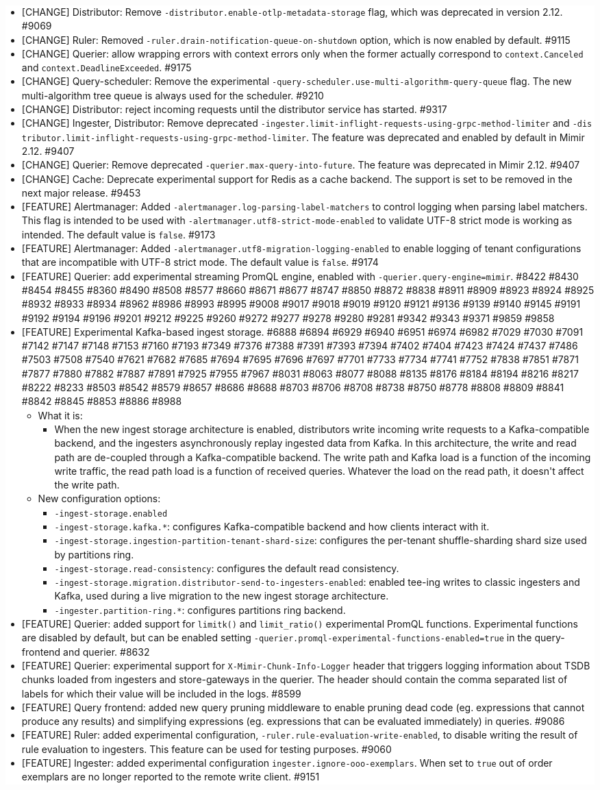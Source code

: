 * [CHANGE] Distributor: Remove `-distributor.enable-otlp-metadata-storage` flag, which was deprecated in version 2.12. #9069
* [CHANGE] Ruler: Removed `-ruler.drain-notification-queue-on-shutdown` option, which is now enabled by default. #9115
* [CHANGE] Querier: allow wrapping errors with context errors only when the former actually correspond to `context.Canceled` and `context.DeadlineExceeded`. #9175
* [CHANGE] Query-scheduler: Remove the experimental `-query-scheduler.use-multi-algorithm-query-queue` flag. The new multi-algorithm tree queue is always used for the scheduler. #9210
* [CHANGE] Distributor: reject incoming requests until the distributor service has started. #9317
* [CHANGE] Ingester, Distributor: Remove deprecated `-ingester.limit-inflight-requests-using-grpc-method-limiter` and `-distributor.limit-inflight-requests-using-grpc-method-limiter`. The feature was deprecated and enabled by default in Mimir 2.12. #9407
* [CHANGE] Querier: Remove deprecated `-querier.max-query-into-future`. The feature was deprecated in Mimir 2.12. #9407
* [CHANGE] Cache: Deprecate experimental support for Redis as a cache backend. The support is set to be removed in the next major release. #9453
* [FEATURE] Alertmanager: Added `-alertmanager.log-parsing-label-matchers` to control logging when parsing label matchers. This flag is intended to be used with `-alertmanager.utf8-strict-mode-enabled` to validate UTF-8 strict mode is working as intended. The default value is `false`. #9173
* [FEATURE] Alertmanager: Added `-alertmanager.utf8-migration-logging-enabled` to enable logging of tenant configurations that are incompatible with UTF-8 strict mode. The default value is `false`. #9174
* [FEATURE] Querier: add experimental streaming PromQL engine, enabled with `-querier.query-engine=mimir`. #8422 #8430 #8454 #8455 #8360 #8490 #8508 #8577 #8660 #8671 #8677 #8747 #8850 #8872 #8838 #8911 #8909 #8923 #8924 #8925 #8932 #8933 #8934 #8962 #8986 #8993 #8995 #9008 #9017 #9018 #9019 #9120 #9121 #9136 #9139 #9140 #9145 #9191 #9192 #9194 #9196 #9201 #9212 #9225 #9260 #9272 #9277 #9278 #9280 #9281 #9342 #9343 #9371 #9859 #9858
* [FEATURE] Experimental Kafka-based ingest storage. #6888 #6894 #6929 #6940 #6951 #6974 #6982 #7029 #7030 #7091 #7142 #7147 #7148 #7153 #7160 #7193 #7349 #7376 #7388 #7391 #7393 #7394 #7402 #7404 #7423 #7424 #7437 #7486 #7503 #7508 #7540 #7621 #7682 #7685 #7694 #7695 #7696 #7697 #7701 #7733 #7734 #7741 #7752 #7838 #7851 #7871 #7877 #7880 #7882 #7887 #7891 #7925 #7955 #7967 #8031 #8063 #8077 #8088 #8135 #8176 #8184 #8194 #8216 #8217 #8222 #8233 #8503 #8542 #8579 #8657 #8686 #8688 #8703 #8706 #8708 #8738 #8750 #8778 #8808 #8809 #8841 #8842 #8845 #8853 #8886 #8988
  * What it is:
    * When the new ingest storage architecture is enabled, distributors write incoming write requests to a Kafka-compatible backend, and the ingesters asynchronously replay ingested data from Kafka. In this architecture, the write and read path are de-coupled through a Kafka-compatible backend. The write path and Kafka load is a function of the incoming write traffic, the read path load is a function of received queries. Whatever the load on the read path, it doesn't affect the write path.
  * New configuration options:
    * `-ingest-storage.enabled`
    * `-ingest-storage.kafka.*`: configures Kafka-compatible backend and how clients interact with it.
    * `-ingest-storage.ingestion-partition-tenant-shard-size`: configures the per-tenant shuffle-sharding shard size used by partitions ring.
    * `-ingest-storage.read-consistency`: configures the default read consistency.
    * `-ingest-storage.migration.distributor-send-to-ingesters-enabled`: enabled tee-ing writes to classic ingesters and Kafka, used during a live migration to the new ingest storage architecture.
    * `-ingester.partition-ring.*`: configures partitions ring backend.
* [FEATURE] Querier: added support for `limitk()` and `limit_ratio()` experimental PromQL functions. Experimental functions are disabled by default, but can be enabled setting `-querier.promql-experimental-functions-enabled=true` in the query-frontend and querier. #8632
* [FEATURE] Querier: experimental support for `X-Mimir-Chunk-Info-Logger` header that triggers logging information about TSDB chunks loaded from ingesters and store-gateways in the querier. The header should contain the comma separated list of labels for which their value will be included in the logs. #8599
* [FEATURE] Query frontend: added new query pruning middleware to enable pruning dead code (eg. expressions that cannot produce any results) and simplifying expressions (eg. expressions that can be evaluated immediately) in queries. #9086
* [FEATURE] Ruler: added experimental configuration, `-ruler.rule-evaluation-write-enabled`, to disable writing the result of rule evaluation to ingesters. This feature can be used for testing purposes. #9060
* [FEATURE] Ingester: added experimental configuration `ingester.ignore-ooo-exemplars`. When set to `true` out of order exemplars are no longer reported to the remote write client. #9151